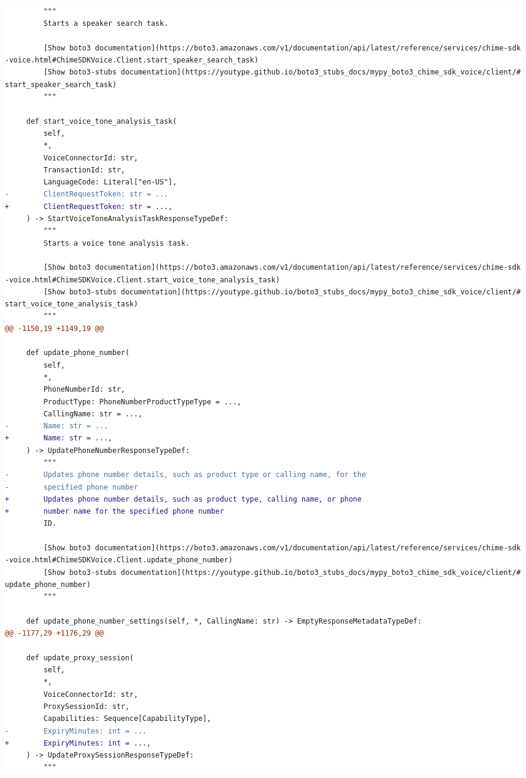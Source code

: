 ```diff
         """
         Starts a speaker search task.
 
         [Show boto3 documentation](https://boto3.amazonaws.com/v1/documentation/api/latest/reference/services/chime-sdk-voice.html#ChimeSDKVoice.Client.start_speaker_search_task)
         [Show boto3-stubs documentation](https://youtype.github.io/boto3_stubs_docs/mypy_boto3_chime_sdk_voice/client/#start_speaker_search_task)
         """
 
     def start_voice_tone_analysis_task(
         self,
         *,
         VoiceConnectorId: str,
         TransactionId: str,
         LanguageCode: Literal["en-US"],
-        ClientRequestToken: str = ...
+        ClientRequestToken: str = ...,
     ) -> StartVoiceToneAnalysisTaskResponseTypeDef:
         """
         Starts a voice tone analysis task.
 
         [Show boto3 documentation](https://boto3.amazonaws.com/v1/documentation/api/latest/reference/services/chime-sdk-voice.html#ChimeSDKVoice.Client.start_voice_tone_analysis_task)
         [Show boto3-stubs documentation](https://youtype.github.io/boto3_stubs_docs/mypy_boto3_chime_sdk_voice/client/#start_voice_tone_analysis_task)
         """
@@ -1150,19 +1149,19 @@
 
     def update_phone_number(
         self,
         *,
         PhoneNumberId: str,
         ProductType: PhoneNumberProductTypeType = ...,
         CallingName: str = ...,
-        Name: str = ...
+        Name: str = ...,
     ) -> UpdatePhoneNumberResponseTypeDef:
         """
-        Updates phone number details, such as product type or calling name, for the
-        specified phone number
+        Updates phone number details, such as product type, calling name, or phone
+        number name for the specified phone number
         ID.
 
         [Show boto3 documentation](https://boto3.amazonaws.com/v1/documentation/api/latest/reference/services/chime-sdk-voice.html#ChimeSDKVoice.Client.update_phone_number)
         [Show boto3-stubs documentation](https://youtype.github.io/boto3_stubs_docs/mypy_boto3_chime_sdk_voice/client/#update_phone_number)
         """
 
     def update_phone_number_settings(self, *, CallingName: str) -> EmptyResponseMetadataTypeDef:
@@ -1177,29 +1176,29 @@
 
     def update_proxy_session(
         self,
         *,
         VoiceConnectorId: str,
         ProxySessionId: str,
         Capabilities: Sequence[CapabilityType],
-        ExpiryMinutes: int = ...
+        ExpiryMinutes: int = ...,
     ) -> UpdateProxySessionResponseTypeDef:
         """
```